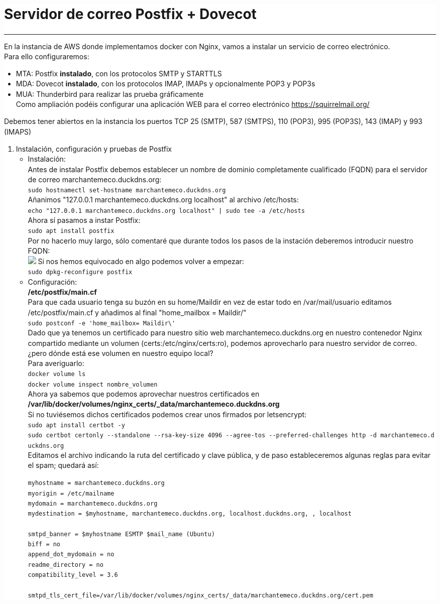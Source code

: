 # Servidor de correo Postfix + Dovecot
***
En la instancia de AWS donde implementamos docker con Nginx, vamos a instalar un servicio de correo electrónico.  
Para ello configuraremos:  
- MTA: Postfix **instalado**, con los protocolos SMTP y STARTTLS  
- MDA: Dovecot **instalado**, con los protocolos IMAP, IMAPs y opcionalmente POP3 y POP3s  
- MUA: Thunderbird para realizar las prueba gráficamente    
Como ampliación podéis configurar una aplicación WEB para el correo electrónico  https://squirrelmail.org/  

Debemos tener abiertos en la instancia los puertos TCP 25 (SMTP), 587 (SMTPS), 110 (POP3), 995 (POP3S), 143 (IMAP) y 993 (IMAPS)  
1. Instalación, configuración y pruebas de Postfix  
    - Instalación:  
    Antes de instalar Postfix debemos establecer un nombre de dominio completamente cualificado (FQDN) para el servidor de correo marchantemeco.duckdns.org:  
    ```sudo hostnamectl set-hostname marchantemeco.duckdns.org```  
    Añanimos "127.0.0.1 marchantemeco.duckdns.org localhost" al archivo /etc/hosts:  
    ```echo "127.0.0.1 marchantemeco.duckdns.org localhost" | sudo tee -a /etc/hosts```  
    Ahora sí pasamos a instar Postfix:  
    ```sudo apt install postfix```  
    Por no hacerlo muy largo, sólo comentaré que durante todos los pasos de la instación deberemos introducir nuestro FQDN:  
    ![](./img/2024-01-23_134437.jpg) 
    Si nos hemos equivocado en algo podemos volver a empezar:  
  ```sudo dpkg-reconfigure postfix```  
    - Configuración:  
    **/etc/postfix/main.cf**  
    Para que cada usuario tenga su buzón en su home/Maildir en vez de estar todo en /var/mail/usuario editamos /etc/postfix/main.cf y añadimos al final "home_mailbox = Maildir/"  
    ```sudo postconf -e 'home_mailbox= Maildir\'```  
    Dado que ya tenemos un certificado para nuestro sitio web marchantemeco.duckdns.org en nuestro contenedor Nginx compartido mediante un volumen (certs:/etc/nginx/certs:ro), podemos aprovecharlo para nuestro servidor de correo.  
    ¿pero dónde está ese volumen en nuestro equipo local?  
    Para averiguarlo:  
    ```docker volume ls```  
    ```docker volume inspect nombre_volumen```  
    Ahora ya sabemos que podemos aprovechar nuestros certificados en **/var/lib/docker/volumes/nginx_certs/_data/marchantemeco.duckdns.org**  
    Si no tuviésemos dichos certificados podemos crear unos firmados por letsencrypt:  
    ```sudo apt install certbot -y```  
    ```sudo certbot certonly --standalone --rsa-key-size 4096 --agree-tos --preferred-challenges http -d marchantemeco.duckdns.org```  
    Editamos el archivo indicando la ruta del certificado y clave pública, y de paso estableceremos algunas reglas para evitar el spam; quedará así:  
      ```
      myhostname = marchantemeco.duckdns.org
      myorigin = /etc/mailname
      mydomain = marchantemeco.duckdns.org
      mydestination = $myhostname, marchantemeco.duckdns.org, localhost.duckdns.org, , localhost

      smtpd_banner = $myhostname ESMTP $mail_name (Ubuntu)
      biff = no
      append_dot_mydomain = no
      readme_directory = no
      compatibility_level = 3.6

      smtpd_tls_cert_file=/var/lib/docker/volumes/nginx_certs/_data/marchantemeco.duckdns.org/cert.pem
  ```